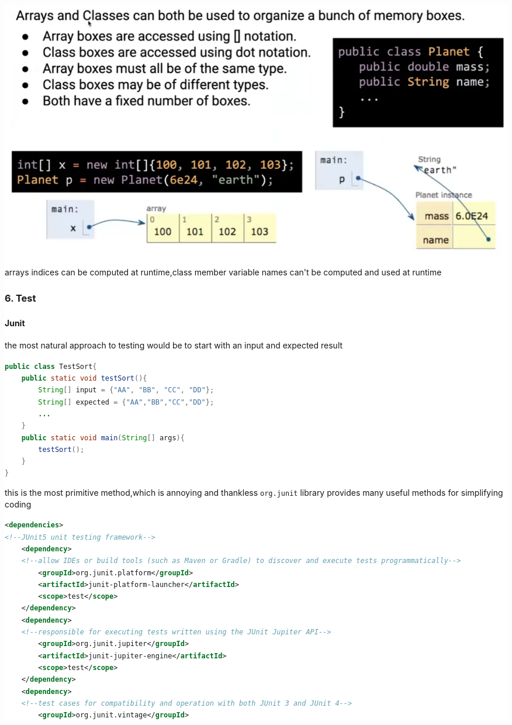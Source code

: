 ![](media/QQ20250708-213233.png)

arrays indices can be computed at runtime,class member variable names can't be computed and used at runtime

### 6. Test

#### Junit

the most natural approach to testing would be to start with an input and expected result
```java
public class TestSort{
    public static void testSort(){
        String[] input = {"AA", "BB", "CC", "DD"};
        String[] expected = {"AA","BB","CC","DD"};
        ...
    }
    public static void main(String[] args){
        testSort(); 
    }
}
```
this is the most primitive method,which is annoying and thankless
`org.junit` library provides many useful methods for simplifying coding
```xml
<dependencies>
<!--JUnit5 unit testing framework-->
    <dependency>
    <!--allow IDEs or build tools (such as Maven or Gradle) to discover and execute tests programmatically-->
        <groupId>org.junit.platform</groupId>
        <artifactId>junit-platform-launcher</artifactId>
        <scope>test</scope>
    </dependency>
    <dependency>
    <!--responsible for executing tests written using the JUnit Jupiter API-->
        <groupId>org.junit.jupiter</groupId>
        <artifactId>junit-jupiter-engine</artifactId>
        <scope>test</scope>
    </dependency>
    <dependency>
    <!--test cases for compatibility and operation with both JUnit 3 and JUnit 4-->
        <groupId>org.junit.vintage</groupId>
```